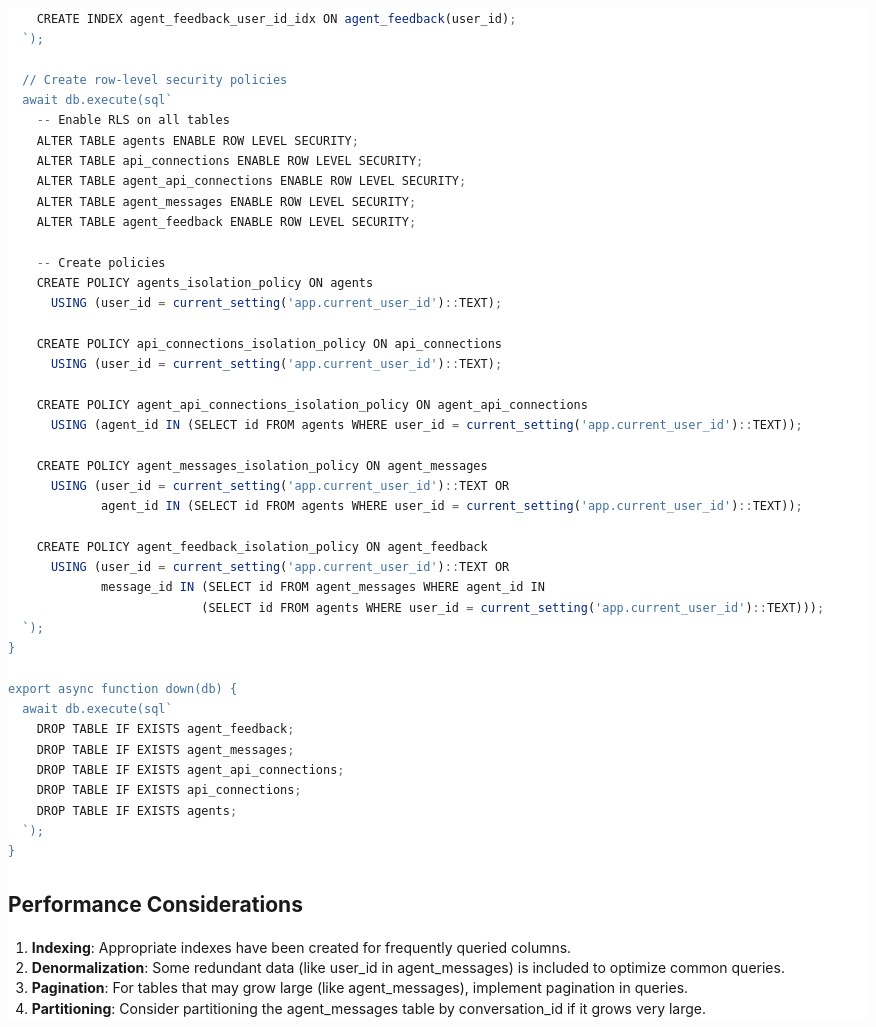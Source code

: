 ```typescript
    CREATE INDEX agent_feedback_user_id_idx ON agent_feedback(user_id);
  `);
  
  // Create row-level security policies
  await db.execute(sql`
    -- Enable RLS on all tables
    ALTER TABLE agents ENABLE ROW LEVEL SECURITY;
    ALTER TABLE api_connections ENABLE ROW LEVEL SECURITY;
    ALTER TABLE agent_api_connections ENABLE ROW LEVEL SECURITY;
    ALTER TABLE agent_messages ENABLE ROW LEVEL SECURITY;
    ALTER TABLE agent_feedback ENABLE ROW LEVEL SECURITY;
    
    -- Create policies
    CREATE POLICY agents_isolation_policy ON agents
      USING (user_id = current_setting('app.current_user_id')::TEXT);
      
    CREATE POLICY api_connections_isolation_policy ON api_connections
      USING (user_id = current_setting('app.current_user_id')::TEXT);
      
    CREATE POLICY agent_api_connections_isolation_policy ON agent_api_connections
      USING (agent_id IN (SELECT id FROM agents WHERE user_id = current_setting('app.current_user_id')::TEXT));
      
    CREATE POLICY agent_messages_isolation_policy ON agent_messages
      USING (user_id = current_setting('app.current_user_id')::TEXT OR 
             agent_id IN (SELECT id FROM agents WHERE user_id = current_setting('app.current_user_id')::TEXT));
             
    CREATE POLICY agent_feedback_isolation_policy ON agent_feedback
      USING (user_id = current_setting('app.current_user_id')::TEXT OR 
             message_id IN (SELECT id FROM agent_messages WHERE agent_id IN 
                           (SELECT id FROM agents WHERE user_id = current_setting('app.current_user_id')::TEXT)));
  `);
}

export async function down(db) {
  await db.execute(sql`
    DROP TABLE IF EXISTS agent_feedback;
    DROP TABLE IF EXISTS agent_messages;
    DROP TABLE IF EXISTS agent_api_connections;
    DROP TABLE IF EXISTS api_connections;
    DROP TABLE IF EXISTS agents;
  `);
}
```

## Performance Considerations

1. **Indexing**: Appropriate indexes have been created for frequently queried columns.
2. **Denormalization**: Some redundant data (like user_id in agent_messages) is included to optimize common queries.
3. **Pagination**: For tables that may grow large (like agent_messages), implement pagination in queries.
4. **Partitioning**: Consider partitioning the agent_messages table by conversation_id if it grows very large.

